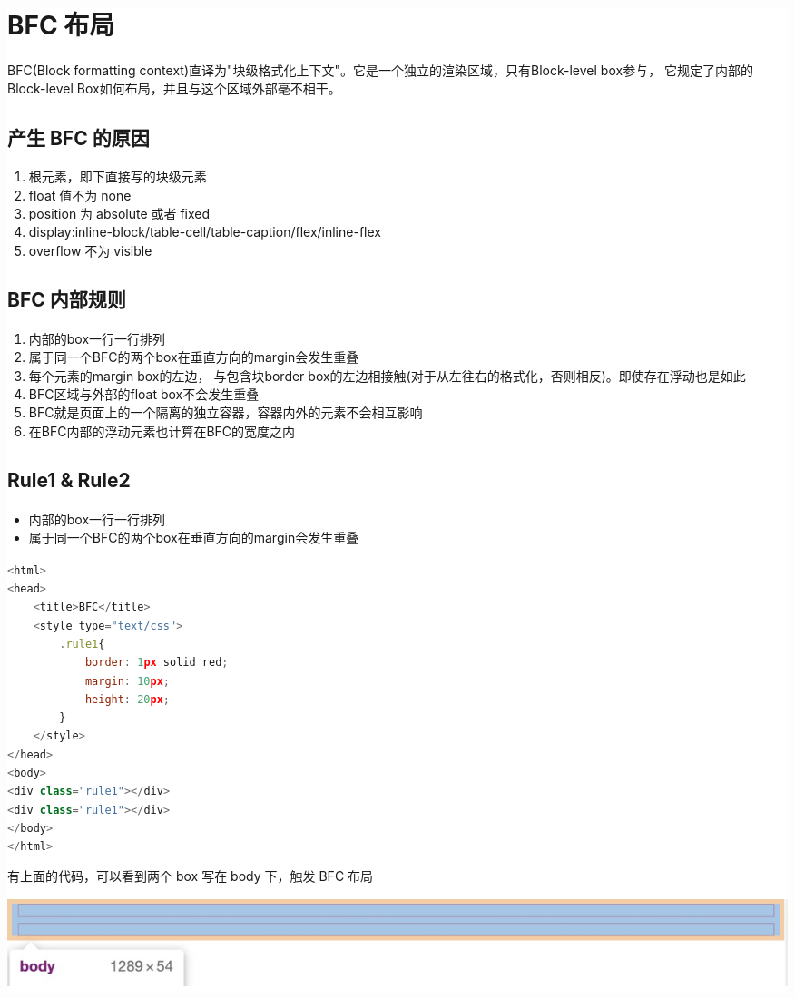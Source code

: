 # BFC 布局

BFC(Block formatting context)直译为"块级格式化上下文"。它是一个独立的渲染区域，只有Block-level box参与， 它规定了内部的Block-level Box如何布局，并且与这个区域外部毫不相干。

## 产生 BFC 的原因

1. 根元素，即<body></body>下直接写的块级元素
2. float 值不为 none
3. position 为 absolute 或者 fixed
4. display:inline-block/table-cell/table-caption/flex/inline-flex
5. overflow 不为 visible



## BFC 内部规则

1. 内部的box一行一行排列
2. 属于同一个BFC的两个box在垂直方向的margin会发生重叠
3. 每个元素的margin box的左边， 与包含块border box的左边相接触(对于从左往右的格式化，否则相反)。即使存在浮动也是如此
4. BFC区域与外部的float box不会发生重叠
5. BFC就是页面上的一个隔离的独立容器，容器内外的元素不会相互影响
6. 在BFC内部的浮动元素也计算在BFC的宽度之内



## Rule1 & Rule2

* 内部的box一行一行排列
* 属于同一个BFC的两个box在垂直方向的margin会发生重叠

```javascript
<html>
<head>
    <title>BFC</title>
    <style type="text/css">
        .rule1{
            border: 1px solid red;
            margin: 10px;
            height: 20px;
        }
    </style>
</head>
<body>
<div class="rule1"></div>
<div class="rule1"></div>
</body>
</html>
```

有上面的代码，可以看到两个 box 写在 body 下，触发 BFC 布局

![image-20200728030937202](./img/29.jpg)
